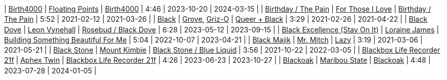 | [Birth4000](https://open.spotify.com/track/0ULiCJAR2lmaHrXvs3exRm) | [Floating Points](https://open.spotify.com/artist/2AR42Ur9PcchQDtEdwkv4L) | [Birth4000](https://open.spotify.com/album/5jWraquGLoS4pFefyUytmx) | 4:46 | 2023-10-20 | 2024-03-15 |
| [Birthday / The Pain](https://open.spotify.com/track/4LNWwDQY9IcdbzsEEvPXgD) | [For Those I Love](https://open.spotify.com/artist/3X4mDEa1fff0zpbBp8wiOZ) | [Birthday / The Pain](https://open.spotify.com/album/7HOtgrwxKVTEm7lUmCpXYl) | 5:52 | 2021-02-12 | 2021-03-26 |
| [Black](https://open.spotify.com/track/1MyTViq9p2q2OsOa5a7z70) | [Grove](https://open.spotify.com/artist/1ymLBAEb4VHg1sObM20pQ3), [Griz-O](https://open.spotify.com/artist/11FUGhExWgQVPjgTvblbHQ) | [Queer + Black](https://open.spotify.com/album/2OVoVT9YqJeUWSquhDp1pk) | 3:29 | 2021-02-26 | 2021-04-22 |
| [Black Dove](https://open.spotify.com/track/6okbnQZIX3CAh9MaMF6wIk) | [Leon Vynehall](https://open.spotify.com/artist/2o7L9DNcmzocYll1o0GGTU) | [Rosebud / Black Dove](https://open.spotify.com/album/0GqxOSETsidoCMzXvjLN3o) | 6:28 | 2023-05-12 | 2023-09-15 |
| [Black Excellence (Stay On It)](https://open.spotify.com/track/09gQa20jqpVBfVTxyNywd0) | [Loraine James](https://open.spotify.com/artist/536qHynzDH1QviwhWY9dE3) | [Building Something Beautiful For Me](https://open.spotify.com/album/5gFtEuIbE2pwS5qnvUQeak) | 5:04 | 2022-10-07 | 2023-04-21 |
| [Black Majik](https://open.spotify.com/track/2brOYVbPEl8c6F0sAK4Nb7) | [Mr. Mitch](https://open.spotify.com/artist/2XiGESIh2E2ockoVUG4NGv) | [Lazy](https://open.spotify.com/album/0zhSE1Ph8iR7K2O0ne8NDh) | 3:19 | 2021-03-06 | 2021-05-21 |
| [Black Stone](https://open.spotify.com/track/1tnZu1tNlHA0Bw323QHtOu) | [Mount Kimbie](https://open.spotify.com/artist/3NUtpWpGDoffm3RCGhSHtl) | [Black Stone / Blue Liquid](https://open.spotify.com/album/1tGTbOHA7tpP0s94IhEAIt) | 3:56 | 2021-10-22 | 2022-03-05 |
| [Blackbox Life Recorder 21f](https://open.spotify.com/track/55q5FJy2MagUgplPVB0tjD) | [Aphex Twin](https://open.spotify.com/artist/6kBDZFXuLrZgHnvmPu9NsG) | [Blackbox Life Recorder 21f](https://open.spotify.com/album/3LIBbRYQgXY8ARKlSl6TJX) | 4:26 | 2023-06-23 | 2023-10-27 |
| [Blackoak](https://open.spotify.com/track/1iJL69P6zSF5lGf961kC18) | [Maribou State](https://open.spotify.com/artist/7zrkALJ9ayRjzysp4QYoEg) | [Blackoak](https://open.spotify.com/album/2ulcLtfovYkJyt8frpO6R9) | 4:48 | 2023-07-28 | 2024-01-05 |
